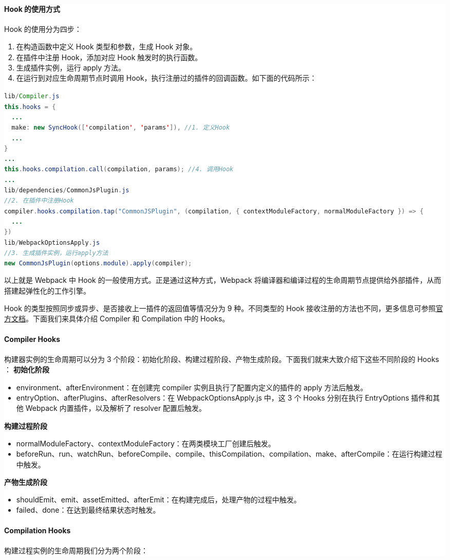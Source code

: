#### Hook 的使用方式

Hook 的使用分为四步：

1. 在构造函数中定义 Hook 类型和参数，生成 Hook 对象。
1. 在插件中注册 Hook，添加对应 Hook 触发时的执行函数。
1. 生成插件实例，运行 apply 方法。
1. 在运行到对应生命周期节点时调用 Hook，执行注册过的插件的回调函数。如下面的代码所示：

```java
lib/Compiler.js
this.hooks = {
  ...
  make: new SyncHook(['compilation', 'params']), //1. 定义Hook
  ...
}
...
this.hooks.compilation.call(compilation, params); //4. 调用Hook
...
lib/dependencies/CommonJsPlugin.js
//2. 在插件中注册Hook
compiler.hooks.compilation.tap("CommonJSPlugin", (compilation, { contextModuleFactory, normalModuleFactory }) => {
  ...
})
lib/WebpackOptionsApply.js
//3. 生成插件实例，运行apply方法
new CommonJsPlugin(options.module).apply(compiler);
```

以上就是 Webpack 中 Hook 的一般使用方式。正是通过这种方式，Webpack 将编译器和编译过程的生命周期节点提供给外部插件，从而搭建起弹性化的工作引擎。

Hook 的类型按照同步或异步、是否接收上一插件的返回值等情况分为 9 种。不同类型的 Hook 接收注册的方法也不同，更多信息可参照[官方文档](https://github.com/webpack/tapable#tapable)。下面我们来具体介绍 Compiler 和 Compilation 中的 Hooks。

#### Compiler Hooks

构建器实例的生命周期可以分为 3 个阶段：初始化阶段、构建过程阶段、产物生成阶段。下面我们就来大致介绍下这些不同阶段的 Hooks ： **初始化阶段**

- environment、afterEnvironment：在创建完 compiler 实例且执行了配置内定义的插件的 apply 方法后触发。
- entryOption、afterPlugins、afterResolvers：在 WebpackOptionsApply.js 中，这 3 个 Hooks 分别在执行 EntryOptions 插件和其他 Webpack 内置插件，以及解析了 resolver 配置后触发。

**构建过程阶段**

- normalModuleFactory、contextModuleFactory：在两类模块工厂创建后触发。
- beforeRun、run、watchRun、beforeCompile、compile、thisCompilation、compilation、make、afterCompile：在运行构建过程中触发。

**产物生成阶段**

- shouldEmit、emit、assetEmitted、afterEmit：在构建完成后，处理产物的过程中触发。
- failed、done：在达到最终结果状态时触发。

#### Compilation Hooks

构建过程实例的生命周期我们分为两个阶段：

